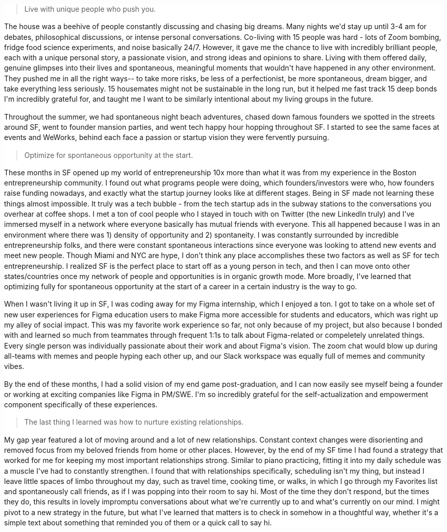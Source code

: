 > Live with unique people who push you.

The house was a beehive of people constantly discussing and chasing big dreams. Many nights we'd stay up until 3-4 am for debates, philosophical discussions, or intense personal conversations. Co-living with 15 people was hard - lots of Zoom bombing, fridge food science experiments, and noise basically 24/7. However, it gave me the chance to live with incredibly brilliant people, each with a unique personal story, a passionate vision, and strong ideas and opinions to share. Living with them offered daily, genuine glimpses into their lives and spontaneous, meaningful moments that wouldn't have happened in any other environment. They pushed me in all the right ways-- to take more risks, be less of a perfectionist, be more spontaneous, dream bigger, and take everything less seriously. 15 housemates might not be sustainable in the long run, but it helped me fast track 15 deep bonds I'm incredibly grateful for, and taught me I want to be similarly intentional about my living groups in the future.

Throughout the summer, we had spontaneous night beach adventures, chased down famous founders we spotted in the streets around SF, went to founder mansion parties, and went tech happy hour hopping throughout SF. I started to see the same faces at events and WeWorks, behind each face a passion or startup vision they were fervently pursuing.

> Optimize for spontaneous opportunity at the start.

These months in SF opened up my world of entrepreneurship 10x more than what it was from my experience in the Boston entrepreneurship community. I found out what programs people were doing, which founders/investors were who, how founders raise funding nowadays, and exactly what the startup journey looks like at different stages. Being in SF made not learning these things almost impossible. It truly was a tech bubble - from the tech startup ads in the subway stations to the conversations you overhear at coffee shops. I met a ton of cool people who I stayed in touch with on Twitter (the new LinkedIn truly) and I've immersed myself in a network where everyone basically has mutual friends with everyone. This all happened because I was in an environment where there was 1) density of opportunity and 2) spontaneity. I was constantly surrounded by incredible entrepreneurship folks, and there were constant spontaneous interactions since everyone was looking to attend new events and meet new people. Though Miami and NYC are hype, I don't think any place accomplishes these two factors as well as SF for tech entrepreneurship. I realized SF is the perfect place to start off as a young person in tech, and then I can move onto other states/countries once my network of people and opportunities is in organic growth mode. More broadly, I've learned that optimizing fully for spontaneous opportunity at the start of a career in a certain industry is the way to go.

When I wasn't living it up in SF, I was coding away for my Figma internship, which I enjoyed a ton. I got to take on a whole set of new user experiences for Figma education users to make Figma more accessible for students and educators, which was right up my alley of social impact. This was my favorite work experience so far, not only because of my project, but also because I bonded with and learned so much from teammates through frequent 1:1s to talk about Figma-related or compeletely unrelated things. Every single person was individually passionate about their work and about Figma's vision. The zoom chat would blow up during all-teams with memes and people hyping each other up, and our Slack workspace was equally full of memes and community vibes.

By the end of these months, I had a solid vision of my end game post-graduation, and I can now easily see myself being a founder or working at exciting companies like Figma in PM/SWE. I'm so incredibly grateful for the self-actualization and empowerment component specifically of these experiences.

> The last thing I learned was how to nurture existing relationships.

My gap year featured a lot of moving around and a lot of new relationships. Constant context changes were disorienting and removed focus from my beloved friends from home or other places. However, by the end of my SF time I had found a strategy that worked for me for keeping my most important relationships strong. Similar to piano practicing, fitting it into my daily schedule was a muscle I've had to constantly strengthen. I found that with relationships specifically, scheduling isn't my thing, but instead I leave little spaces of limbo throughout my day, such as travel time, cooking time, or walks, in which I go through my Favorites list and spontaneously call friends, as if I was popping into their room to say hi. Most of the time they don't respond, but the times they do, this results in lovely impromptu conversations about what we're currently up to and what's currently on our mind. I might pivot to a new strategy in the future, but what I've learned that matters is to check in somehow in a thoughtful way, whether it's a simple text about something that reminded you of them or a quick call to say hi.
